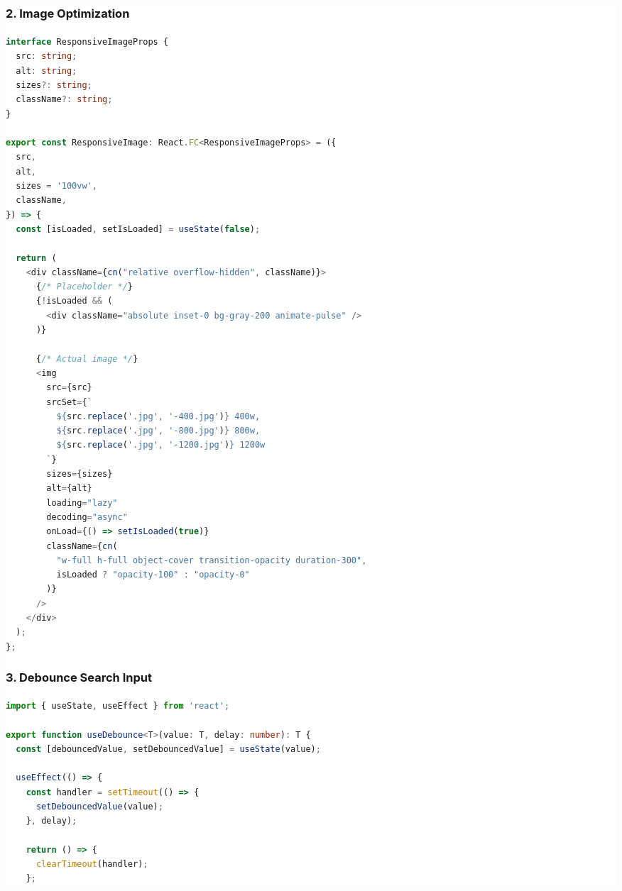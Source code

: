 ### 2. Image Optimization

```typescript
interface ResponsiveImageProps {
  src: string;
  alt: string;
  sizes?: string;
  className?: string;
}

export const ResponsiveImage: React.FC<ResponsiveImageProps> = ({
  src,
  alt,
  sizes = '100vw',
  className,
}) => {
  const [isLoaded, setIsLoaded] = useState(false);

  return (
    <div className={cn("relative overflow-hidden", className)}>
      {/* Placeholder */}
      {!isLoaded && (
        <div className="absolute inset-0 bg-gray-200 animate-pulse" />
      )}

      {/* Actual image */}
      <img
        src={src}
        srcSet={`
          ${src.replace('.jpg', '-400.jpg')} 400w,
          ${src.replace('.jpg', '-800.jpg')} 800w,
          ${src.replace('.jpg', '-1200.jpg')} 1200w
        `}
        sizes={sizes}
        alt={alt}
        loading="lazy"
        decoding="async"
        onLoad={() => setIsLoaded(true)}
        className={cn(
          "w-full h-full object-cover transition-opacity duration-300",
          isLoaded ? "opacity-100" : "opacity-0"
        )}
      />
    </div>
  );
};
```

### 3. Debounce Search Input

```typescript
import { useState, useEffect } from 'react';

export function useDebounce<T>(value: T, delay: number): T {
  const [debouncedValue, setDebouncedValue] = useState(value);

  useEffect(() => {
    const handler = setTimeout(() => {
      setDebouncedValue(value);
    }, delay);

    return () => {
      clearTimeout(handler);
    };
```